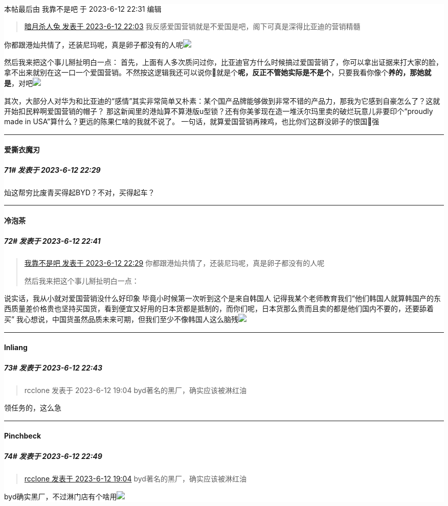  本帖最后由 我靠不是吧 于 2023-6-12 22:31 编辑 
<blockquote><a href="httphttps://bbs.saraba1st.com/2b/forum.php?mod=redirect&amp;goto=findpost&amp;pid=61257366&amp;ptid=2139683" target="_blank">暗月杀人兔 发表于 2023-6-12 22:03</a>
我反感爱国营销就是不爱国是吧，阁下可真是深得比亚迪的营销精髓</blockquote>
你都跟港灿共情了，还装尼玛呢，真是卵子都没有的人呢<img src="https://static.saraba1st.com/image/smiley/face2017/067.png" referrerpolicy="no-referrer">

然后我来把这个事儿掰扯明白一点：
首先，上面有人多次质问过你，比亚迪官方什么时候搞过爱国营销了，你可以拿出证据来打大家的脸，拿不出来就别在这一口一个爱国营销。不然按这逻辑我还可以说你🐴就是个**呢，反正不管她实际是不是个**，只要我看你像个**养的，那她就是**，对吧<img src="https://static.saraba1st.com/image/smiley/face2017/067.png" referrerpolicy="no-referrer">

其次，大部分人对华为和比亚迪的“感情”其实非常简单又朴素：某个国产品牌能够做到非常不错的产品力，那我为它感到自豪怎么了？这就开始扣民粹啊爱国营销的帽子？
那这新闻里的港灿算不算港版u型锁？还有你美爹现在造一堆沃尔玛里卖的破烂玩意儿非要印个“proudly made in USA”算什么？更远的陈果仁啥的我就不说了。
一句话，就算爱国营销再辣鸡，也比你们这群没卵子的恨国🐶强

*****

####  爱撕衣魔刃  
##### 71#       发表于 2023-6-12 22:29

灿这帮穷比废青买得起BYD？不对，买得起车？


*****

####  冷泡茶  
##### 72#       发表于 2023-6-12 22:41

<blockquote><a href="httphttps://bbs.saraba1st.com/2b/forum.php?mod=redirect&amp;goto=findpost&amp;pid=61257795&amp;ptid=2139683" target="_blank">我靠不是吧 发表于 2023-6-12 22:29</a>
你都跟港灿共情了，还装尼玛呢，真是卵子都没有的人呢

然后我来把这个事儿掰扯明白一点：</blockquote>
说实话，我从小就对爱国营销没什么好印象
毕竟小时候第一次听到这个是来自韩国人
记得我某个老师教育我们“他们韩国人就算韩国产的东西质量差价格贵也坚持买国货，看到便宜又好用的日本货都是抵制的，而你们呢，日本货那么贵而且卖的都是他们国内不要的，还要舔着买”
我心想说，中国货虽然品质未来可期，但我们至少不像韩国人这么脑残<img src="https://static.saraba1st.com/image/smiley/face2017/067.png" referrerpolicy="no-referrer">

*****

####  lnliang  
##### 73#       发表于 2023-6-12 22:43

<blockquote>rcclone 发表于 2023-6-12 19:04
byd著名的黑厂，确实应该被淋红油</blockquote>
领任务的，这么急


*****

####  Pinchbeck  
##### 74#       发表于 2023-6-12 22:49

<blockquote><a href="httphttps://bbs.saraba1st.com/2b/forum.php?mod=redirect&amp;goto=findpost&amp;pid=61254665&amp;ptid=2139683" target="_blank">rcclone 发表于 2023-6-12 19:04</a>
byd著名的黑厂，确实应该被淋红油</blockquote>
byd确实黑厂，不过淋门店有个啥用<img src="https://static.saraba1st.com/image/smiley/face2017/067.png" referrerpolicy="no-referrer">
